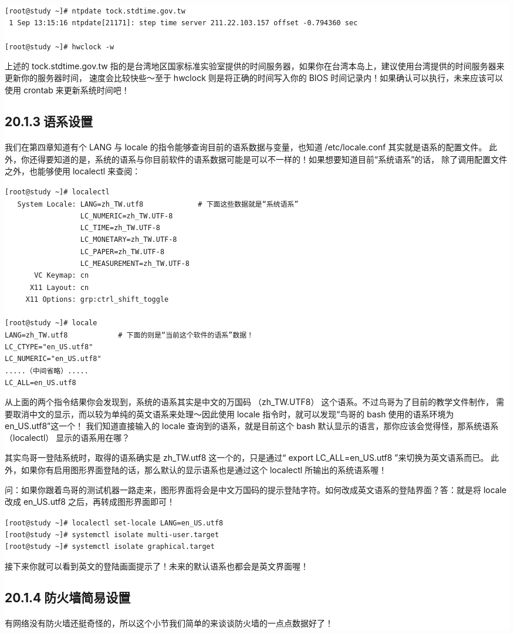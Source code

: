 ```shell
[root@study ~]# ntpdate tock.stdtime.gov.tw
 1 Sep 13:15:16 ntpdate[21171]: step time server 211.22.103.157 offset -0.794360 sec

[root@study ~]# hwclock -w
```

上述的 tock.stdtime.gov.tw 指的是台湾地区国家标准实验室提供的时间服务器，如果你在台湾本岛上，建议使用台湾提供的时间服务器来更新你的服务器时间， 速度会比较快些～至于 hwclock 则是将正确的时间写入你的 BIOS 时间记录内！如果确认可以执行，未来应该可以使用 crontab 来更新系统时间吧！

## 20.1.3 语系设置

我们在第四章知道有个 LANG 与 locale 的指令能够查询目前的语系数据与变量，也知道 /etc/locale.conf 其实就是语系的配置文件。 此外，你还得要知道的是，系统的语系与你目前软件的语系数据可能是可以不一样的！如果想要知道目前“系统语系”的话， 除了调用配置文件之外，也能够使用 localectl 来查阅：

```shell
[root@study ~]# localectl
   System Locale: LANG=zh_TW.utf8             # 下面这些数据就是“系统语系”
                  LC_NUMERIC=zh_TW.UTF-8
                  LC_TIME=zh_TW.UTF-8
                  LC_MONETARY=zh_TW.UTF-8
                  LC_PAPER=zh_TW.UTF-8
                  LC_MEASUREMENT=zh_TW.UTF-8
       VC Keymap: cn
      X11 Layout: cn
     X11 Options: grp:ctrl_shift_toggle

[root@study ~]# locale
LANG=zh_TW.utf8            # 下面的则是“当前这个软件的语系”数据！
LC_CTYPE="en_US.utf8"
LC_NUMERIC="en_US.utf8"
.....（中间省略）.....
LC_ALL=en_US.utf8
```

从上面的两个指令结果你会发现到，系统的语系其实是中文的万国码 （zh_TW.UTF8） 这个语系。不过鸟哥为了目前的教学文件制作， 需要取消中文的显示，而以较为单纯的英文语系来处理～因此使用 locale 指令时，就可以发现“鸟哥的 bash 使用的语系环境为 en_US.utf8”这一个！ 我们知道直接输入的 locale 查询到的语系，就是目前这个 bash 默认显示的语言，那你应该会觉得怪，那系统语系 （localectl） 显示的语系用在哪？

其实鸟哥一登陆系统时，取得的语系确实是 zh_TW.utf8 这一个的，只是通过“ export LC_ALL=en_US.utf8 ”来切换为英文语系而已。 此外，如果你有启用图形界面登陆的话，那么默认的显示语系也是通过这个 localectl 所输出的系统语系喔！

问：如果你跟着鸟哥的测试机器一路走来，图形界面将会是中文万国码的提示登陆字符。如何改成英文语系的登陆界面？答：就是将 locale 改成 en_US.utf8 之后，再转成图形界面即可！

```shell
[root@study ~]# localectl set-locale LANG=en_US.utf8
[root@study ~]# systemctl isolate multi-user.target
[root@study ~]# systemctl isolate graphical.target
```

接下来你就可以看到英文的登陆画面提示了！未来的默认语系也都会是英文界面喔！

## 20.1.4 防火墙简易设置

有网络没有防火墙还挺奇怪的，所以这个小节我们简单的来谈谈防火墙的一点点数据好了！

